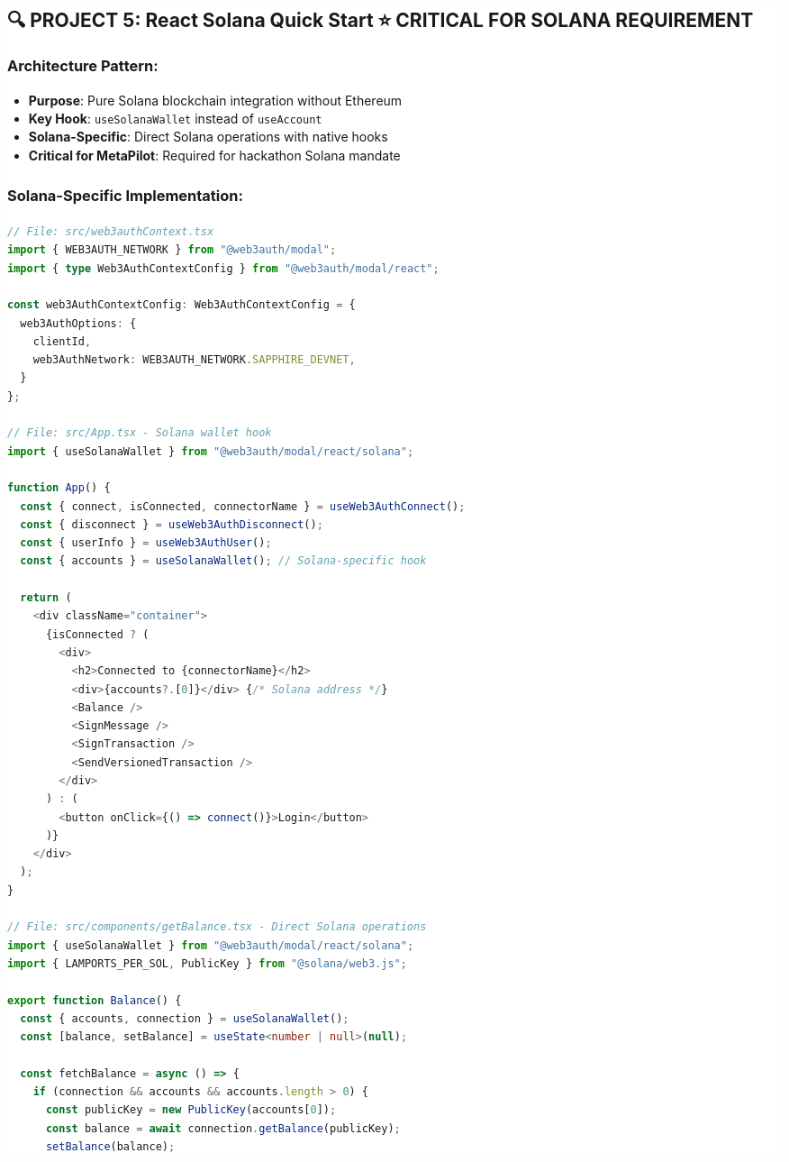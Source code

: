
## 🔍 **PROJECT 5: React Solana Quick Start** ⭐ **CRITICAL FOR SOLANA REQUIREMENT**

### **Architecture Pattern**:
- **Purpose**: Pure Solana blockchain integration without Ethereum
- **Key Hook**: `useSolanaWallet` instead of `useAccount`
- **Solana-Specific**: Direct Solana operations with native hooks
- **Critical for MetaPilot**: Required for hackathon Solana mandate

### **Solana-Specific Implementation**:
```typescript
// File: src/web3authContext.tsx
import { WEB3AUTH_NETWORK } from "@web3auth/modal";
import { type Web3AuthContextConfig } from "@web3auth/modal/react";

const web3AuthContextConfig: Web3AuthContextConfig = {
  web3AuthOptions: {
    clientId,
    web3AuthNetwork: WEB3AUTH_NETWORK.SAPPHIRE_DEVNET,
  }
};

// File: src/App.tsx - Solana wallet hook
import { useSolanaWallet } from "@web3auth/modal/react/solana";

function App() {
  const { connect, isConnected, connectorName } = useWeb3AuthConnect();
  const { disconnect } = useWeb3AuthDisconnect();
  const { userInfo } = useWeb3AuthUser();
  const { accounts } = useSolanaWallet(); // Solana-specific hook

  return (
    <div className="container">
      {isConnected ? (
        <div>
          <h2>Connected to {connectorName}</h2>
          <div>{accounts?.[0]}</div> {/* Solana address */}
          <Balance />
          <SignMessage />
          <SignTransaction />
          <SendVersionedTransaction />
        </div>
      ) : (
        <button onClick={() => connect()}>Login</button>
      )}
    </div>
  );
}

// File: src/components/getBalance.tsx - Direct Solana operations
import { useSolanaWallet } from "@web3auth/modal/react/solana";
import { LAMPORTS_PER_SOL, PublicKey } from "@solana/web3.js";

export function Balance() {
  const { accounts, connection } = useSolanaWallet();
  const [balance, setBalance] = useState<number | null>(null);

  const fetchBalance = async () => {
    if (connection && accounts && accounts.length > 0) {
      const publicKey = new PublicKey(accounts[0]);
      const balance = await connection.getBalance(publicKey);
      setBalance(balance);
```